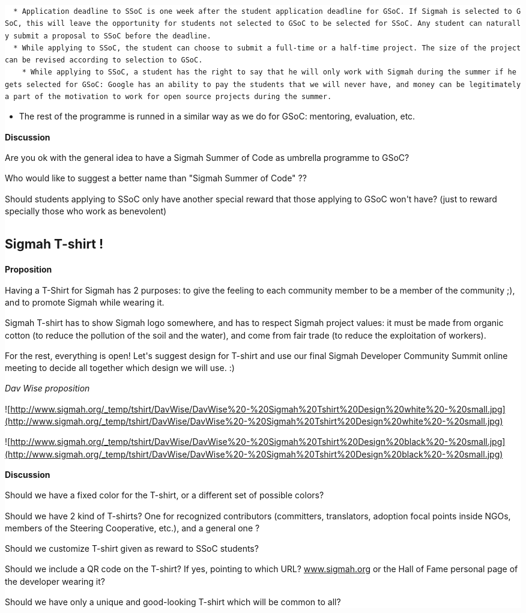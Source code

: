       * Application deadline to SSoC is one week after the student application deadline for GSoC. If Sigmah is selected to GSoC, this will leave the opportunity for students not selected to GSoC to be selected for SSoC. Any student can naturally submit a proposal to SSoC before the deadline.
      * While applying to SSoC, the student can choose to submit a full-time or a half-time project. The size of the project can be revised according to selection to GSoC.
        * While applying to SSoC, a student has the right to say that he will only work with Sigmah during the summer if he gets selected for GSoC: Google has an ability to pay the students that we will never have, and money can be legitimately a part of the motivation to work for open source projects during the summer.
  * The rest of the programme is runned in a similar way as we do for GSoC: mentoring, evaluation, etc.


**Discussion**

Are you ok with the general idea to have a Sigmah Summer of Code as umbrella programme to GSoC?

Who would like to suggest a better name than "Sigmah Summer of Code" ??

Should students applying to SSoC only have another special reward that those applying to GSoC won't have? (just to reward specially those who work as benevolent)


## Sigmah T-shirt ! ##

**Proposition**

Having a T-Shirt for Sigmah has 2 purposes: to give the feeling to each community member to be a member of the community ;), and to promote Sigmah while wearing it.

Sigmah T-shirt has to show Sigmah logo somewhere, and has to respect Sigmah project values: it must be made from organic cotton (to reduce the pollution of the soil and the water), and come from fair trade (to reduce the exploitation of workers).

For the rest, everything is open! Let's suggest design for T-shirt and use our final Sigmah Developer Community Summit online meeting to decide all together which design we will use. :)

_Dav Wise proposition_


![http://www.sigmah.org/_temp/tshirt/DavWise/DavWise%20-%20Sigmah%20Tshirt%20Design%20white%20-%20small.jpg](http://www.sigmah.org/_temp/tshirt/DavWise/DavWise%20-%20Sigmah%20Tshirt%20Design%20white%20-%20small.jpg)

![http://www.sigmah.org/_temp/tshirt/DavWise/DavWise%20-%20Sigmah%20Tshirt%20Design%20black%20-%20small.jpg](http://www.sigmah.org/_temp/tshirt/DavWise/DavWise%20-%20Sigmah%20Tshirt%20Design%20black%20-%20small.jpg)


**Discussion**

Should we have a fixed color for the T-shirt, or a different set of possible colors?

Should we have 2 kind of T-shirts? One for recognized contributors (committers, translators, adoption focal points inside NGOs, members of the Steering Cooperative, etc.), and a general one ?

Should we customize T-shirt given as reward to SSoC students?

Should we include a QR code on the T-shirt? If yes, pointing to which URL? www.sigmah.org or the Hall of Fame personal page of the developer wearing it?

Should we have only a unique and good-looking T-shirt which will be common to all?
